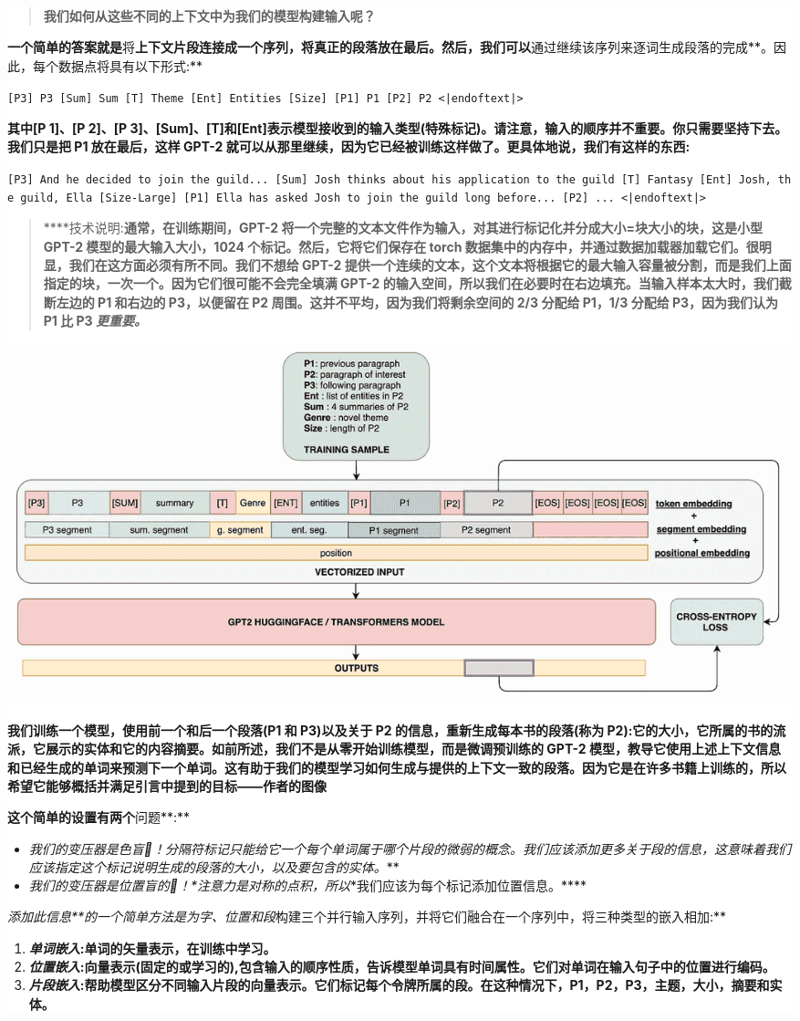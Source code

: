> **我们如何从这些不同的上下文中为我们的模型构建输入呢？**

**一个简单的答案就是**将**上下文片段连接成一个序列，将真正的段落放在最后。然后，我们可以**通过继续该序列来逐词生成段落的完成**。因此，每个数据点将具有以下形式:**

```
[P3] P3 [Sum] Sum [T] Theme [Ent] Entities [Size] [P1] P1 [P2] P2 <|endoftext|>
```

**其中[P 1]、[P 2]、[P 3]、[Sum]、[T]和[Ent]表示模型接收到的输入类型(特殊标记)。请注意，输入的顺序并不重要。你只需要坚持下去。我们只是把 P1 放在最后，这样 GPT-2 就可以从那里继续，因为它已经被训练这样做了。更具体地说，我们有这样的东西:**

```
[P3] And he decided to join the guild... [Sum] Josh thinks about his application to the guild [T] Fantasy [Ent] Josh, the guild, Ella [Size-Large] [P1] Ella has asked Josh to join the guild long before... [P2] ... <|endoftext|>
```

> ****技术说明:**通常，在训练期间，GPT-2 将一个完整的文本文件作为输入，对其进行标记化并分成大小=块大小的块，这是小型 GPT-2 模型的最大输入大小，1024 个标记。然后，它将它们保存在 torch 数据集中的内存中，并通过数据加载器加载它们。很明显，我们在这方面必须有所不同。我们不想给 GPT-2 提供一个连续的文本，这个文本将根据它的最大输入容量被分割，而是我们上面指定的块，一次一个。因为它们很可能不会完全填满 GPT-2 的输入空间，所以我们在必要时在右边填充。当输入样本太大时，我们截断左边的 P1 和右边的 P3，以便留在 P2 周围。这并不平均，因为我们将剩余空间的 2/3 分配给 P1，1/3 分配给 P3，因为我们认为 P1 比 P3 *更重要。***

**![](img/d29cc3087284f2350243b96139164655.png)**

**我们训练一个模型，使用前一个和后一个段落(P1 和 P3)以及关于 P2 的信息，重新生成每本书的段落(称为 P2):它的大小，它所属的书的流派，它展示的实体和它的内容摘要。如前所述，我们不是从零开始训练模型，而是微调预训练的 GPT-2 模型，教导它使用上述上下文信息和已经生成的单词来预测下一个单词。这有助于我们的模型学习如何生成与提供的上下文一致的段落。因为它是在许多书籍上训练的，所以希望它能够概括并满足引言中提到的目标——作者的图像**

**这个简单的设置有两个**问题**:**

*   ***我们的变压器是色盲*🎨*！分隔符标记只能给它一个每个单词属于哪个片段的微弱的概念。我们应该添加更多关于段的信息，这意味着我们应该指定这个标记说明生成的段落的大小，以及要包含的实体。***
*   ***我们的变压器是位置盲的*👣*！*注意力是对称的点积，所以**我们应该为每个标记添加位置信息。****

****添加此信息**的一个简单方法是为*字*、*位置*和*段*构建三个并行输入序列，并将它们融合在一个序列中，将三种类型的嵌入相加:**

1.  ***单词嵌入*:单词的矢量表示，在训练中学习。**
2.  ***位置嵌入*:向量表示(固定的或学习的),包含输入的顺序性质，告诉模型单词具有时间属性。它们对单词在输入句子中的位置进行编码。**
3.  ***片段嵌入*:帮助模型区分不同输入片段的向量表示。它们标记每个令牌所属的段。在这种情况下，P1，P2，P3，主题，大小，摘要和实体。**
